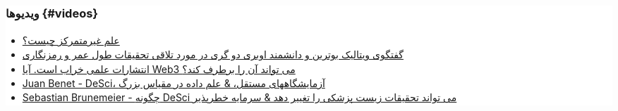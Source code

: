 ### ویدیوها {#videos}

- [علم غیرمتمرکز چیست؟](https://www.youtube.com/watch?v=-DeMklVWNdA)
- [گفتگوی ویتالیک بوترین و دانشمند اوبری دو گری در مورد تلاقی تحقیقات طول عمر و رمزنگاری](https://www.youtube.com/watch?v=x9TSJK1widA)
- [انتشارات علمی خراب است. آیا Web3 می تواند آن را برطرف کند؟](https://www.youtube.com/watch?v=WkvzYgCvWj8)
- [Juan Benet - DeSci، آزمایشگاههای مستقل، & علم داده در مقیاس بزرگ](https://www.youtube.com/watch?v=zkXM9H90g_E)
- [Sebastian Brunemeier - چگونه DeSci می تواند تحقیقات زیست پزشکی را تغییر دهد & سرمایه خطرپذیر](https://www.youtube.com/watch?v=qB4Tc3FcVbM)
